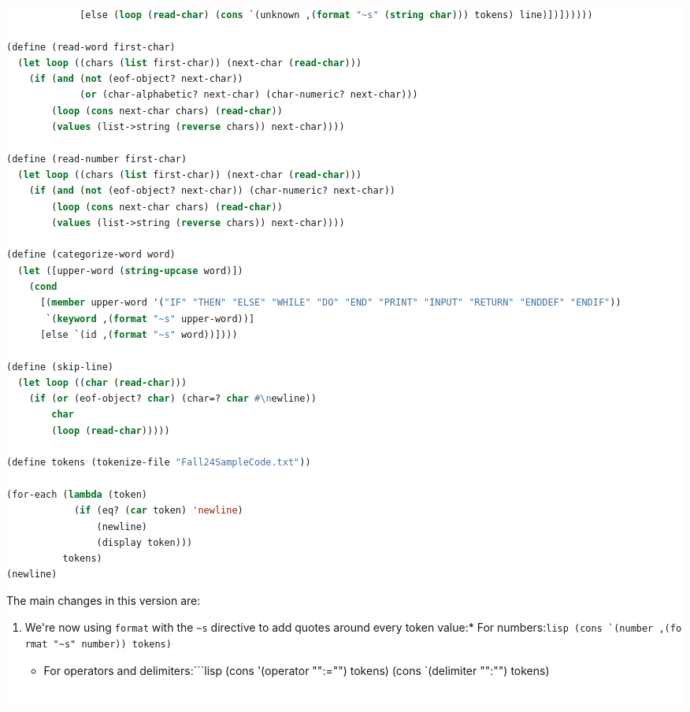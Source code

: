 ```lisp
             [else (loop (read-char) (cons `(unknown ,(format "~s" (string char))) tokens) line)])])))))

(define (read-word first-char)
  (let loop ((chars (list first-char)) (next-char (read-char)))
    (if (and (not (eof-object? next-char)) 
             (or (char-alphabetic? next-char) (char-numeric? next-char)))
        (loop (cons next-char chars) (read-char))
        (values (list->string (reverse chars)) next-char))))

(define (read-number first-char)
  (let loop ((chars (list first-char)) (next-char (read-char)))
    (if (and (not (eof-object? next-char)) (char-numeric? next-char))
        (loop (cons next-char chars) (read-char))
        (values (list->string (reverse chars)) next-char))))

(define (categorize-word word)
  (let ([upper-word (string-upcase word)])
    (cond
      [(member upper-word '("IF" "THEN" "ELSE" "WHILE" "DO" "END" "PRINT" "INPUT" "RETURN" "ENDDEF" "ENDIF"))
       `(keyword ,(format "~s" upper-word))]
      [else `(id ,(format "~s" word))])))

(define (skip-line)
  (let loop ((char (read-char)))
    (if (or (eof-object? char) (char=? char #\newline))
        char
        (loop (read-char)))))

(define tokens (tokenize-file "Fall24SampleCode.txt"))

(for-each (lambda (token)
            (if (eq? (car token) 'newline)
                (newline)
                (display token)))
          tokens)
(newline)
```

The main changes in this version are:

1.  We're now using `format` with the `~s` directive to add quotes around every token value:*   For numbers:```lisp
        (cons `(number ,(format "~s" number)) tokens)
        ```
        
    *   For operators and delimiters:```lisp
        (cons '(operator "\":=\"") tokens)
        (cons `(delimiter "\":\"") tokens)
        ```
        